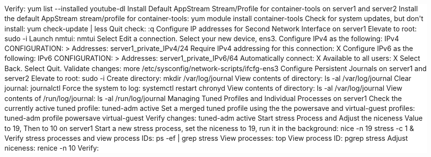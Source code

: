 Verify:
yum list --installed youtube-dl
Install Default AppStream Stream/Profile for container-tools on server1 and server2
Install the default AppStream stream/profile for container-tools:
yum module install container-tools
Check for system updates, but don't install:
yum check-update | less
Quit check:
:q
Configure IP addresses for Second Network Interface on server1
Elevate to root:
sudo -i
Launch nmtui:
nmtui
Select Edit a connection.
Select your new device, ens3.
Configure IPv4 as the following:
IPv4 CONFIGURATION: <Manual> > <Show>
Addresses: server1_private_IPv4/24
Require IPv4 addressing for this connection: X
Configure IPv6 as the following:
IPv6 CONFIGURATION: <Manual> > <Show>
Addresses: server1_private_IPv6/64
Automatically connect: X
Available to all users: X
<OK>
Select Back.
Select Quit.
Validate changes:
more /etc/sysconfig/network-scripts/ifcfg-ens3
Configure Persistent Journals on server1 and server2
Elevate to root:
sudo -i
Create directory:
mkdir /var/log/journal
View contents of directory:
ls -al /var/log/journal
Clear journal:
journalctl
Force the system to log:
systemctl restart chronyd
View contents of directory:
ls -al /var/log/journal
View contents of /run/log/journal:
ls -al /run/log/journal
Managing Tuned Profiles and Individual Processes on server1
Check the currently active tuned profile:
tuned-adm active
Set a merged tuned profile using the the powersave and virtual-guest profiles:
tuned-adm profile powersave virtual-guest
Verify changes:
tuned-adm active
Start stress Process and Adjust the niceness Value to 19, Then to 10 on server1
Start a new stress process, set the niceness to 19, run it in the background:
nice -n 19 stress -c 1 &
Verify stress processes and view process IDs:
ps -ef | grep stress
View processes:
top
View process ID:
pgrep stress
Adjust niceness:
renice -n 10 <PID2>
Verify: